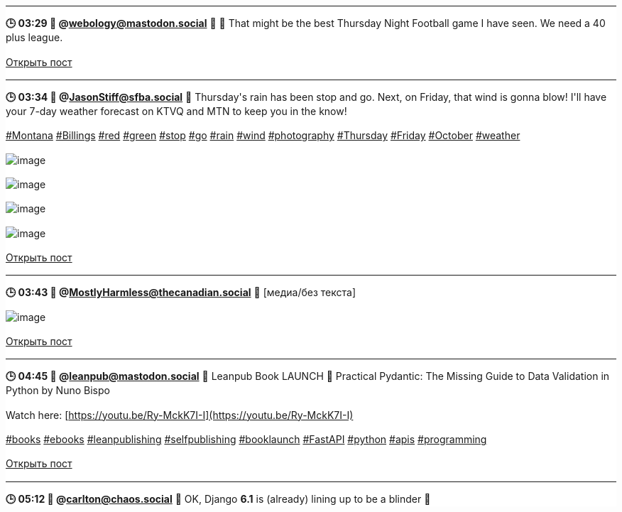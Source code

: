 ----
**🕒 03:29 👤 @webology@mastodon.social**
💬 🏈 That might be the best Thursday Night Football game I have seen. We need a 40 plus league.

[Открыть пост](https://mastodon.social/@webology/115387384494805880)

----
**🕒 03:34 👤 @JasonStiff@sfba.social**
💬 Thursday's rain has been stop and go. Next, on Friday, that wind is gonna blow! I'll have your 7-day weather forecast on KTVQ and MTN to keep you in the know!

[#Montana](https://sfba.social/tags/Montana) [#Billings](https://sfba.social/tags/Billings) [#red](https://sfba.social/tags/red) [#green](https://sfba.social/tags/green) [#stop](https://sfba.social/tags/stop) [#go](https://sfba.social/tags/go) [#rain](https://sfba.social/tags/rain) [#wind](https://sfba.social/tags/wind) [#photography](https://sfba.social/tags/photography) [#Thursday](https://sfba.social/tags/Thursday) [#Friday](https://sfba.social/tags/Friday) [#October](https://sfba.social/tags/October) [#weather](https://sfba.social/tags/weather)

![image](https://cdn.fosstodon.org/cache/media_attachments/files/115/387/406/513/346/914/original/ef060aa1b377d774.jpg)

![image](https://cdn.fosstodon.org/cache/media_attachments/files/115/387/406/726/097/763/original/386be0f7e840d1e5.jpg)

![image](https://cdn.fosstodon.org/cache/media_attachments/files/115/387/406/909/157/286/original/7532404266ebaee6.jpg)

![image](https://cdn.fosstodon.org/cache/media_attachments/files/115/387/407/104/464/271/original/14d9332caf5f3891.jpg)

[Открыть пост](https://sfba.social/@JasonStiff/115387406460748000)

----
**🕒 03:43 👤 @MostlyHarmless@thecanadian.social**
💬 [медиа/без текста]

![image](https://cdn.fosstodon.org/cache/media_attachments/files/115/387/440/928/286/499/original/f1c41ef731edd071.jpeg)

[Открыть пост](https://thecanadian.social/@MostlyHarmless/115387440246404475)

----
**🕒 04:45 👤 @leanpub@mastodon.social**
💬 Leanpub Book LAUNCH 🚀 Practical Pydantic: The Missing Guide to Data Validation in Python by Nuno Bispo

Watch here: [https://youtu.be/Ry-MckK7I-I](https://youtu.be/Ry-MckK7I-I)

[#books](https://mastodon.social/tags/books) [#ebooks](https://mastodon.social/tags/ebooks) [#leanpublishing](https://mastodon.social/tags/leanpublishing) [#selfpublishing](https://mastodon.social/tags/selfpublishing) [#booklaunch](https://mastodon.social/tags/booklaunch) [#FastAPI](https://mastodon.social/tags/FastAPI) [#python](https://mastodon.social/tags/python) [#apis](https://mastodon.social/tags/apis) [#programming](https://mastodon.social/tags/programming)

[Открыть пост](https://mastodon.social/@leanpub/115387682307291424)

----
**🕒 05:12 👤 @carlton@chaos.social**
💬 OK, Django **6.1** is (already) lining up to be a blinder 🤩
